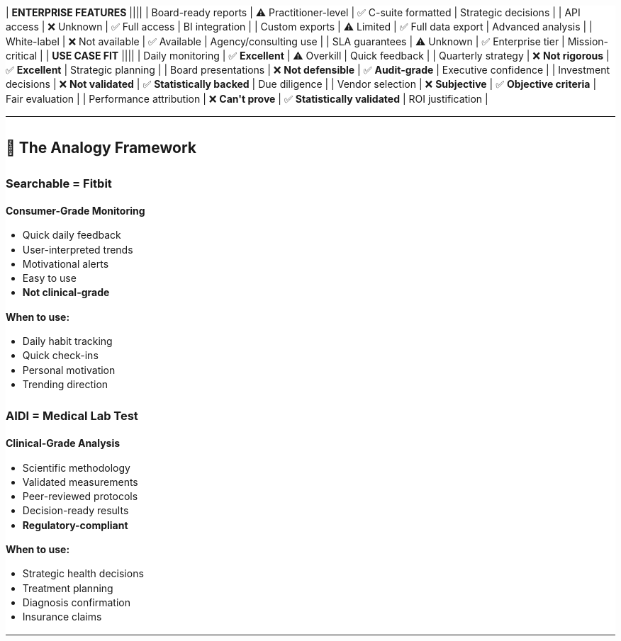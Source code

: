 | **ENTERPRISE FEATURES** ||||
| Board-ready reports | ⚠️ Practitioner-level | ✅ C-suite formatted | Strategic decisions |
| API access | ❌ Unknown | ✅ Full access | BI integration |
| Custom exports | ⚠️ Limited | ✅ Full data export | Advanced analysis |
| White-label | ❌ Not available | ✅ Available | Agency/consulting use |
| SLA guarantees | ⚠️ Unknown | ✅ Enterprise tier | Mission-critical |
| **USE CASE FIT** ||||
| Daily monitoring | ✅ **Excellent** | ⚠️ Overkill | Quick feedback |
| Quarterly strategy | ❌ **Not rigorous** | ✅ **Excellent** | Strategic planning |
| Board presentations | ❌ **Not defensible** | ✅ **Audit-grade** | Executive confidence |
| Investment decisions | ❌ **Not validated** | ✅ **Statistically backed** | Due diligence |
| Vendor selection | ❌ **Subjective** | ✅ **Objective criteria** | Fair evaluation |
| Performance attribution | ❌ **Can't prove** | ✅ **Statistically validated** | ROI justification |

---

## 🎯 The Analogy Framework

### Searchable = Fitbit
**Consumer-Grade Monitoring**
- Quick daily feedback
- User-interpreted trends
- Motivational alerts
- Easy to use
- **Not clinical-grade**

**When to use:**
- Daily habit tracking
- Quick check-ins
- Personal motivation
- Trending direction

### AIDI = Medical Lab Test
**Clinical-Grade Analysis**
- Scientific methodology
- Validated measurements
- Peer-reviewed protocols
- Decision-ready results
- **Regulatory-compliant**

**When to use:**
- Strategic health decisions
- Treatment planning
- Diagnosis confirmation
- Insurance claims

---
